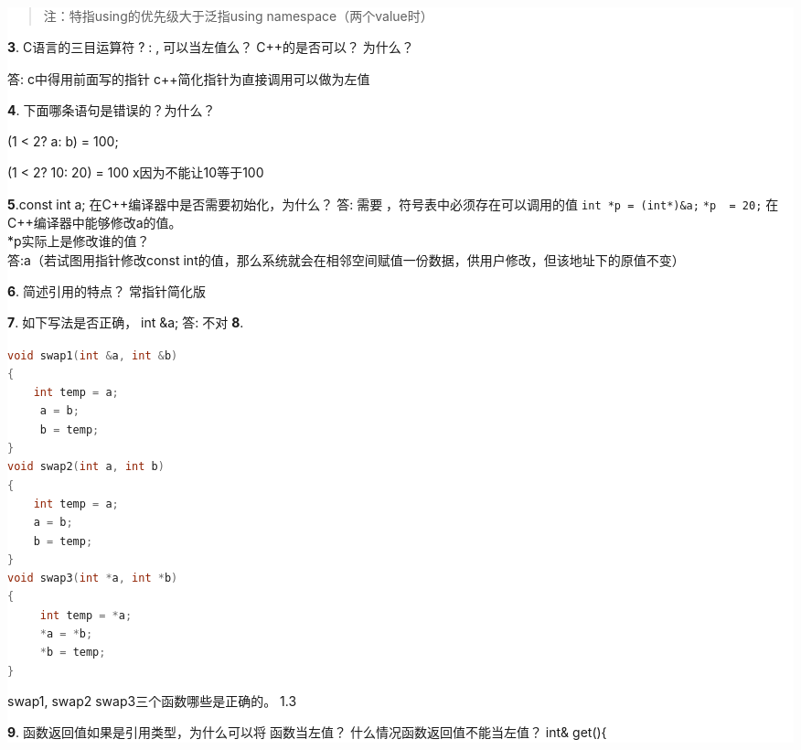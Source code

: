 > 注：特指using的优先级大于泛指using namespace（两个value时）

**3**. C语言的三目运算符 ? : , 可以当左值么？ C++的是否可以？ 为什么？

答: c中得用前面写的指针
c++简化指针为直接调用可以做为左值

**4**. 下面哪条语句是错误的？为什么？
 
(1 < 2? a: b) = 100; 
   
(1 < 2? 10: 20) = 100 x因为不能让10等于100

**5**.const int a; 在C++编译器中是否需要初始化，为什么？
  答: 需要 ，符号表中必须存在可以调用的值
`int *p = (int*)&a;` 
`*p  = 20;` 
在C++编译器中能够修改a的值。  
 *p实际上是修改谁的值？  
答:a（若试图用指针修改const int的值，那么系统就会在相邻空间赋值一份数据，供用户修改，但该地址下的原值不变）

**6**. 简述引用的特点？
 常指针简化版

**7**. 如下写法是否正确，
int &a; 
答: 不对
**8**.

``` cpp
void swap1(int &a, int &b)
{
	int temp = a;
	 a = b;
	 b = temp;
}
void swap2(int a, int b)
{
	int temp = a;
  	a = b;
 	b = temp;
}
void swap3(int *a, int *b)
{
	 int temp = *a;
	 *a = *b;
	 *b = temp;
}
```

swap1, swap2 swap3三个函数哪些是正确的。
1.3

**9**. 函数返回值如果是引用类型，为什么可以将 函数当左值？
   什么情况函数返回值不能当左值？
int& get(){

